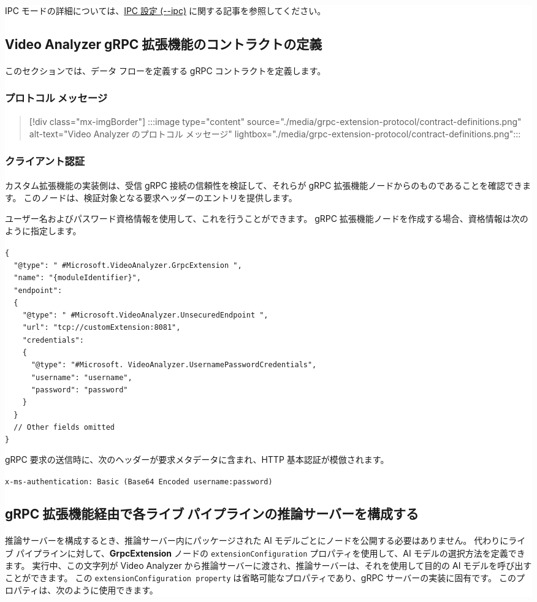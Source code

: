 
IPC モードの詳細については、[IPC 設定 (--ipc)](https://docs.docker.com/engine/reference/run/#ipc-settings---ipc) に関する記事を参照してください。

## <a name="video-analyzer-grpc-extension-contract-definitions"></a>Video Analyzer gRPC 拡張機能のコントラクトの定義

このセクションでは、データ フローを定義する gRPC コントラクトを定義します。

### <a name="protocol-messages"></a>プロトコル メッセージ

> [!div class="mx-imgBorder"]
> :::image type="content" source="./media/grpc-extension-protocol/contract-definitions.png" alt-text="Video Analyzer のプロトコル メッセージ"  lightbox="./media/grpc-extension-protocol/contract-definitions.png":::

### <a name="client-authentication"></a>クライアント認証

カスタム拡張機能の実装側は、受信 gRPC 接続の信頼性を検証して、それらが gRPC 拡張機能ノードからのものであることを確認できます。 このノードは、検証対象となる要求ヘッダーのエントリを提供します。

ユーザー名およびパスワード資格情報を使用して、これを行うことができます。 gRPC 拡張機能ノードを作成する場合、資格情報は次のように指定します。

```
{
  "@type": " #Microsoft.VideoAnalyzer.GrpcExtension ",
  "name": "{moduleIdentifier}",
  "endpoint": 
  {
    "@type": " #Microsoft.VideoAnalyzer.UnsecuredEndpoint ",
    "url": "tcp://customExtension:8081",
    "credentials": 
    {
      "@type": "#Microsoft. VideoAnalyzer.UsernamePasswordCredentials",
      "username": "username",
      "password": "password"
    }
  }
  // Other fields omitted
}
```

gRPC 要求の送信時に、次のヘッダーが要求メタデータに含まれ、HTTP 基本認証が模倣されます。

```
x-ms-authentication: Basic (Base64 Encoded username:password)
```

## <a name="configuring-inference-server-for-each-live-pipeline-over-grpc-extension"></a>gRPC 拡張機能経由で各ライブ パイプラインの推論サーバーを構成する

推論サーバーを構成するとき、推論サーバー内にパッケージされた AI モデルごとにノードを公開する必要はありません。 代わりにライブ パイプラインに対して、**GrpcExtension** ノードの `extensionConfiguration` プロパティを使用して、AI モデルの選択方法を定義できます。 実行中、この文字列が Video Analyzer から推論サーバーに渡され、推論サーバーは、それを使用して目的の AI モデルを呼び出すことができます。 この `extensionConfiguration property` は省略可能なプロパティであり、gRPC サーバーの実装に固有です。 このプロパティは、次のように使用できます。
